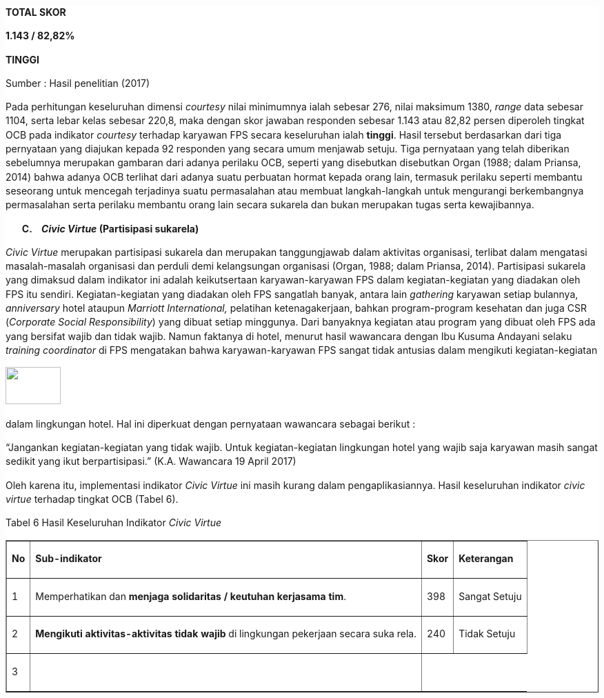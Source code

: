 <tr><td style="vertical-align:top;"></td><td style="vertical-align:middle;">
<p><span class="font8" style="font-weight:bold;">TOTAL SKOR</span></p></td><td style="vertical-align:middle;">
<p><span class="font8" style="font-weight:bold;">1.143 / 82,82%</span></p></td><td style="vertical-align:middle;">
<p><span class="font8" style="font-weight:bold;">TINGGI</span></p></td></tr>
</table>
<p><span class="font7">Sumber : Hasil penelitian (2017)</span></p>
<p><span class="font8">Pada perhitungan keseluruhan dimensi </span><span class="font8" style="font-style:italic;">courtesy</span><span class="font8"> nilai minimumnya ialah sebesar 276, nilai maksimum 1380, </span><span class="font8" style="font-style:italic;">range</span><span class="font8"> data sebesar 1104, serta lebar kelas sebesar 220,8, maka dengan skor jawaban responden sebesar 1.143 atau 82,82 persen diperoleh tingkat OCB pada indikator </span><span class="font8" style="font-style:italic;">courtesy</span><span class="font8"> terhadap karyawan FPS secara keseluruhan ialah </span><span class="font8" style="font-weight:bold;">tinggi</span><span class="font8">. Hasil tersebut berdasarkan dari tiga pernyataan yang diajukan kepada 92 responden yang secara umum menjawab setuju. Tiga pernyataan yang telah diberikan sebelumnya merupakan gambaran dari adanya perilaku OCB, seperti yang disebutkan disebutkan Organ (1988; dalam Priansa, 2014) bahwa adanya OCB terlihat dari adanya suatu perbuatan hormat kepada orang lain, termasuk perilaku seperti membantu seseorang untuk mencegah terjadinya suatu permasalahan atau membuat langkah-langkah untuk mengurangi berkembangnya permasalahan serta perilaku membantu orang lain secara sukarela dan bukan merupakan tugas serta kewajibannya.</span></p>
<ul style="list-style:none;"><li>
<p><span class="font9" style="font-weight:bold;">C.</span><span class="font9" style="font-weight:bold;font-style:italic;"> &nbsp;&nbsp;&nbsp;Civic Virtue</span><span class="font9" style="font-weight:bold;"> (Partisipasi sukarela)</span></p></li></ul>
<p><span class="font9" style="font-style:italic;">Civic Virtue</span><span class="font9"> merupakan partisipasi sukarela dan merupakan tanggungjawab dalam aktivitas organisasi, terlibat dalam mengatasi masalah-masalah organisasi dan perduli demi kelangsungan organisasi (Organ, 1988; dalam Priansa, 2014). Partisipasi sukarela yang dimaksud dalam indikator ini adalah keikutsertaan karyawan-karyawan FPS dalam kegiatan-kegiatan yang diadakan oleh FPS itu sendiri. Kegiatan-kegiatan yang diadakan oleh FPS sangatlah banyak, antara lain </span><span class="font9" style="font-style:italic;">gathering</span><span class="font9"> karyawan setiap bulannya, </span><span class="font9" style="font-style:italic;">anniversary</span><span class="font9"> hotel ataupun </span><span class="font9" style="font-style:italic;">Marriott International,</span><span class="font9"> pelatihan ketenagakerjaan, bahkan program-program kesehatan dan juga CSR (</span><span class="font9" style="font-style:italic;">Corporate Social Responsibility</span><span class="font9">) yang dibuat setiap minggunya. Dari banyaknya kegiatan atau program yang dibuat oleh FPS ada yang bersifat wajib dan tidak wajib. Namun faktanya di hotel, menurut hasil wawancara dengan Ibu Kusuma Andayani selaku </span><span class="font9" style="font-style:italic;">training coordinator</span><span class="font9"> di FPS mengatakan bahwa karyawan-karyawan FPS sangat tidak antusias dalam mengikuti kegiatan-kegiatan</span></p><img src="https://jurnal.harianregional.com/media/36616-20.jpg" alt="" style="width:60pt;height:40pt;">
<p><span class="font9">dalam lingkungan hotel. Hal ini diperkuat dengan pernyataan wawancara sebagai berikut :</span></p>
<p><span class="font9">“Jangankan kegiatan-kegiatan yang tidak wajib. Untuk kegiatan-kegiatan lingkungan hotel yang wajib saja karyawan masih sangat sedikit yang ikut berpartisipasi.” (K.A. Wawancara 19 April 2017)</span></p>
<p><span class="font9">Oleh karena itu, implementasi indikator </span><span class="font9" style="font-style:italic;">Civic Virtue</span><span class="font9"> ini masih kurang dalam pengaplikasiannya. Hasil keseluruhan indikator </span><span class="font9" style="font-style:italic;">civic virtue</span><span class="font9"> terhadap tingkat OCB (Tabel 6).</span></p>
<p><span class="font7">Tabel 6 Hasil Keseluruhan Indikator </span><span class="font7" style="font-style:italic;">Civic Virtue</span></p>
<table border="1">
<tr><td style="vertical-align:bottom;">
<p><span class="font7" style="font-weight:bold;">No</span></p></td><td style="vertical-align:bottom;">
<p><span class="font7" style="font-weight:bold;">Sub-indikator</span></p></td><td style="vertical-align:bottom;">
<p><span class="font7" style="font-weight:bold;">Skor</span></p></td><td style="vertical-align:bottom;">
<p><span class="font7" style="font-weight:bold;">Keterangan</span></p></td></tr>
<tr><td style="vertical-align:middle;">
<p><span class="font7">1</span></p></td><td style="vertical-align:bottom;">
<p><span class="font7">Memperhatikan dan </span><span class="font7" style="font-weight:bold;">menjaga solidaritas / keutuhan kerjasama tim</span><span class="font7">.</span></p></td><td style="vertical-align:middle;">
<p><span class="font7">398</span></p></td><td style="vertical-align:middle;">
<p><span class="font7">Sangat Setuju</span></p></td></tr>
<tr><td style="vertical-align:middle;">
<p><span class="font7">2</span></p></td><td style="vertical-align:middle;">
<p><span class="font7" style="font-weight:bold;">Mengikuti aktivitas-aktivitas tidak wajib </span><span class="font7">di lingkungan pekerjaan secara suka rela.</span></p></td><td style="vertical-align:middle;">
<p><span class="font7">240</span></p></td><td style="vertical-align:middle;">
<p><span class="font7">Tidak Setuju</span></p></td></tr>
<tr><td style="vertical-align:middle;">
<p><span class="font7">3</span></p></td><td style="vertical-align:middle;">
